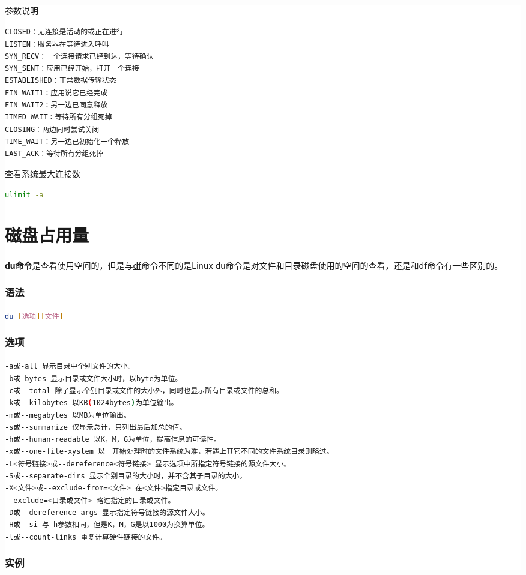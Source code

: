 参数说明

```sh
CLOSED：无连接是活动的或正在进行 
LISTEN：服务器在等待进入呼叫 
SYN_RECV：一个连接请求已经到达，等待确认 
SYN_SENT：应用已经开始，打开一个连接 
ESTABLISHED：正常数据传输状态 
FIN_WAIT1：应用说它已经完成 
FIN_WAIT2：另一边已同意释放 
ITMED_WAIT：等待所有分组死掉 
CLOSING：两边同时尝试关闭 
TIME_WAIT：另一边已初始化一个释放 
LAST_ACK：等待所有分组死掉
```

查看系统最大连接数

```sh
ulimit -a
```

#  磁盘占用量

**du命令**是查看使用空间的，但是与[df](http://man.linuxde.net/df)命令不同的是Linux du命令是对文件和目录磁盘使用的空间的查看，还是和df命令有一些区别的。

### 语法 

```sh
du [选项][文件]
```

### 选项 

```sh
-a或-all 显示目录中个别文件的大小。
-b或-bytes 显示目录或文件大小时，以byte为单位。
-c或--total 除了显示个别目录或文件的大小外，同时也显示所有目录或文件的总和。
-k或--kilobytes 以KB(1024bytes)为单位输出。
-m或--megabytes 以MB为单位输出。
-s或--summarize 仅显示总计，只列出最后加总的值。
-h或--human-readable 以K，M，G为单位，提高信息的可读性。
-x或--one-file-xystem 以一开始处理时的文件系统为准，若遇上其它不同的文件系统目录则略过。
-L<符号链接>或--dereference<符号链接> 显示选项中所指定符号链接的源文件大小。
-S或--separate-dirs 显示个别目录的大小时，并不含其子目录的大小。
-X<文件>或--exclude-from=<文件> 在<文件>指定目录或文件。
--exclude=<目录或文件> 略过指定的目录或文件。
-D或--dereference-args 显示指定符号链接的源文件大小。
-H或--si 与-h参数相同，但是K，M，G是以1000为换算单位。
-l或--count-links 重复计算硬件链接的文件。
```

###  实例

